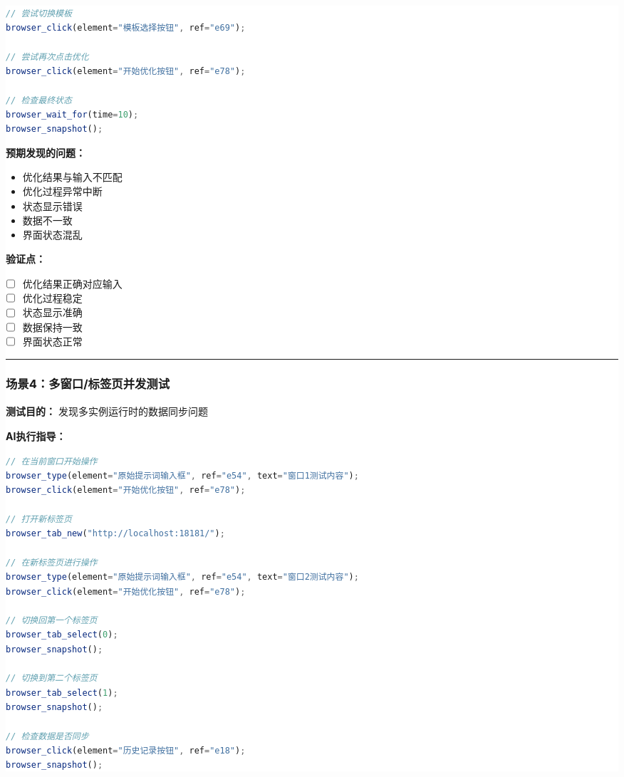 ```javascript
// 尝试切换模板
browser_click(element="模板选择按钮", ref="e69");

// 尝试再次点击优化
browser_click(element="开始优化按钮", ref="e78");

// 检查最终状态
browser_wait_for(time=10);
browser_snapshot();
```

**预期发现的问题：**
- 优化结果与输入不匹配
- 优化过程异常中断
- 状态显示错误
- 数据不一致
- 界面状态混乱

**验证点：**
- [ ] 优化结果正确对应输入
- [ ] 优化过程稳定
- [ ] 状态显示准确
- [ ] 数据保持一致
- [ ] 界面状态正常

---

### 场景4：多窗口/标签页并发测试

**测试目的：** 发现多实例运行时的数据同步问题

**AI执行指导：**
```javascript
// 在当前窗口开始操作
browser_type(element="原始提示词输入框", ref="e54", text="窗口1测试内容");
browser_click(element="开始优化按钮", ref="e78");

// 打开新标签页
browser_tab_new("http://localhost:18181/");

// 在新标签页进行操作
browser_type(element="原始提示词输入框", ref="e54", text="窗口2测试内容");
browser_click(element="开始优化按钮", ref="e78");

// 切换回第一个标签页
browser_tab_select(0);
browser_snapshot();

// 切换到第二个标签页
browser_tab_select(1);
browser_snapshot();

// 检查数据是否同步
browser_click(element="历史记录按钮", ref="e18");
browser_snapshot();
```
